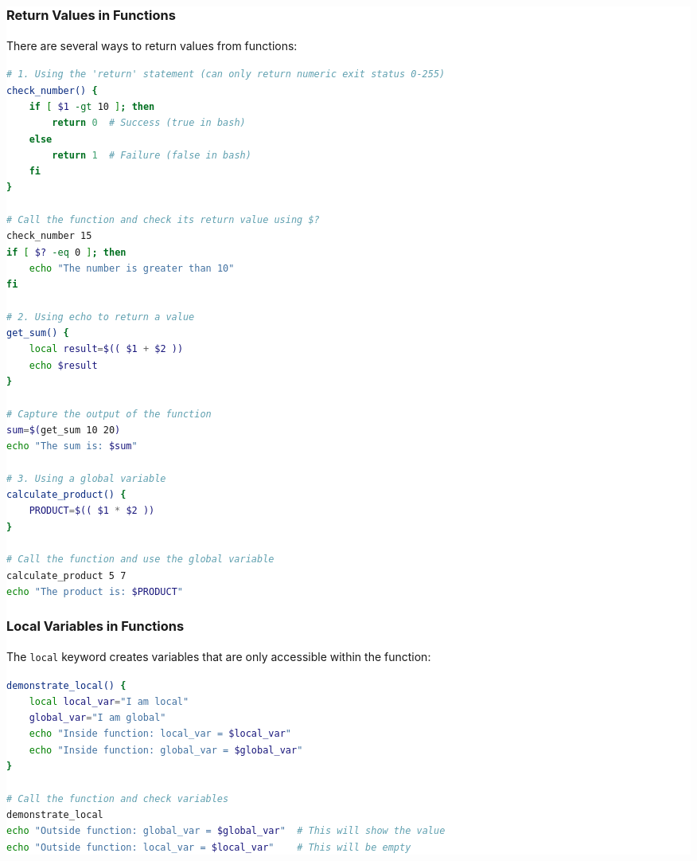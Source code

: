 ### Return Values in Functions

There are several ways to return values from functions:

```bash
# 1. Using the 'return' statement (can only return numeric exit status 0-255)
check_number() {
    if [ $1 -gt 10 ]; then
        return 0  # Success (true in bash)
    else
        return 1  # Failure (false in bash)
    fi
}

# Call the function and check its return value using $?
check_number 15
if [ $? -eq 0 ]; then
    echo "The number is greater than 10"
fi

# 2. Using echo to return a value
get_sum() {
    local result=$(( $1 + $2 ))
    echo $result
}

# Capture the output of the function
sum=$(get_sum 10 20)
echo "The sum is: $sum"

# 3. Using a global variable
calculate_product() {
    PRODUCT=$(( $1 * $2 ))
}

# Call the function and use the global variable
calculate_product 5 7
echo "The product is: $PRODUCT"
```

### Local Variables in Functions

The `local` keyword creates variables that are only accessible within the function:

```bash
demonstrate_local() {
    local local_var="I am local"
    global_var="I am global"
    echo "Inside function: local_var = $local_var"
    echo "Inside function: global_var = $global_var"
}

# Call the function and check variables
demonstrate_local
echo "Outside function: global_var = $global_var"  # This will show the value
echo "Outside function: local_var = $local_var"    # This will be empty
```
